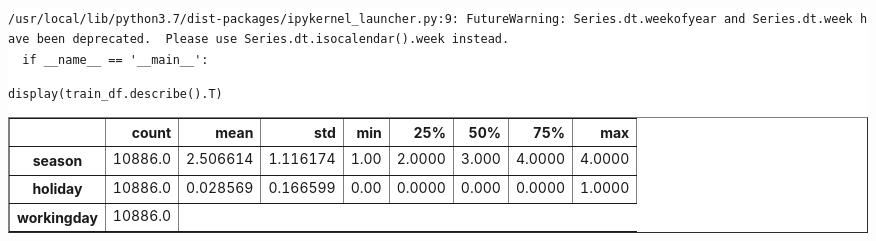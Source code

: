     /usr/local/lib/python3.7/dist-packages/ipykernel_launcher.py:9: FutureWarning: Series.dt.weekofyear and Series.dt.week have been deprecated.  Please use Series.dt.isocalendar().week instead.
      if __name__ == '__main__':
    


```python
display(train_df.describe().T)
```



  <div id="df-0f0ca5a0-d3e6-4a52-ae27-2899ab1be920">
    <div class="colab-df-container">
      <div>
<style scoped>
    .dataframe tbody tr th:only-of-type {
        vertical-align: middle;
    }

    .dataframe tbody tr th {
        vertical-align: top;
    }

    .dataframe thead th {
        text-align: right;
    }
</style>
<table border="1" class="dataframe">
  <thead>
    <tr style="text-align: right;">
      <th></th>
      <th>count</th>
      <th>mean</th>
      <th>std</th>
      <th>min</th>
      <th>25%</th>
      <th>50%</th>
      <th>75%</th>
      <th>max</th>
    </tr>
  </thead>
  <tbody>
    <tr>
      <th>season</th>
      <td>10886.0</td>
      <td>2.506614</td>
      <td>1.116174</td>
      <td>1.00</td>
      <td>2.0000</td>
      <td>3.000</td>
      <td>4.0000</td>
      <td>4.0000</td>
    </tr>
    <tr>
      <th>holiday</th>
      <td>10886.0</td>
      <td>0.028569</td>
      <td>0.166599</td>
      <td>0.00</td>
      <td>0.0000</td>
      <td>0.000</td>
      <td>0.0000</td>
      <td>1.0000</td>
    </tr>
    <tr>
      <th>workingday</th>
      <td>10886.0</td>
